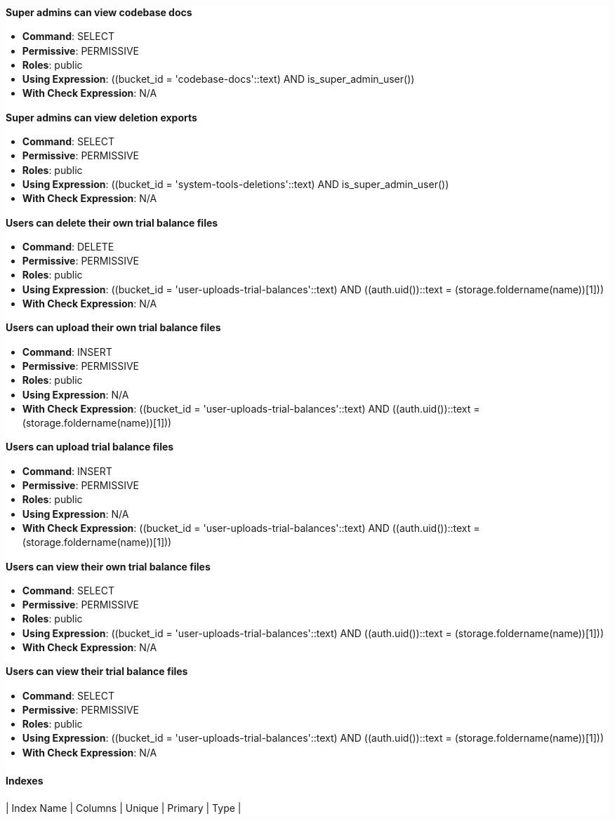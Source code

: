 **Super admins can view codebase docs**  
- **Command**: SELECT  
- **Permissive**: PERMISSIVE  
- **Roles**: public  
- **Using Expression**: ((bucket_id = 'codebase-docs'::text) AND is_super_admin_user())  
- **With Check Expression**: N/A  

**Super admins can view deletion exports**  
- **Command**: SELECT  
- **Permissive**: PERMISSIVE  
- **Roles**: public  
- **Using Expression**: ((bucket_id = 'system-tools-deletions'::text) AND is_super_admin_user())  
- **With Check Expression**: N/A  

**Users can delete their own trial balance files**  
- **Command**: DELETE  
- **Permissive**: PERMISSIVE  
- **Roles**: public  
- **Using Expression**: ((bucket_id = 'user-uploads-trial-balances'::text) AND ((auth.uid())::text = (storage.foldername(name))[1]))  
- **With Check Expression**: N/A  

**Users can upload their own trial balance files**  
- **Command**: INSERT  
- **Permissive**: PERMISSIVE  
- **Roles**: public  
- **Using Expression**: N/A  
- **With Check Expression**: ((bucket_id = 'user-uploads-trial-balances'::text) AND ((auth.uid())::text = (storage.foldername(name))[1]))  

**Users can upload trial balance files**  
- **Command**: INSERT  
- **Permissive**: PERMISSIVE  
- **Roles**: public  
- **Using Expression**: N/A  
- **With Check Expression**: ((bucket_id = 'user-uploads-trial-balances'::text) AND ((auth.uid())::text = (storage.foldername(name))[1]))  

**Users can view their own trial balance files**  
- **Command**: SELECT  
- **Permissive**: PERMISSIVE  
- **Roles**: public  
- **Using Expression**: ((bucket_id = 'user-uploads-trial-balances'::text) AND ((auth.uid())::text = (storage.foldername(name))[1]))  
- **With Check Expression**: N/A  

**Users can view their trial balance files**  
- **Command**: SELECT  
- **Permissive**: PERMISSIVE  
- **Roles**: public  
- **Using Expression**: ((bucket_id = 'user-uploads-trial-balances'::text) AND ((auth.uid())::text = (storage.foldername(name))[1]))  
- **With Check Expression**: N/A  



#### Indexes

| Index Name                   | Columns                | Unique   | Primary  | Type     |
